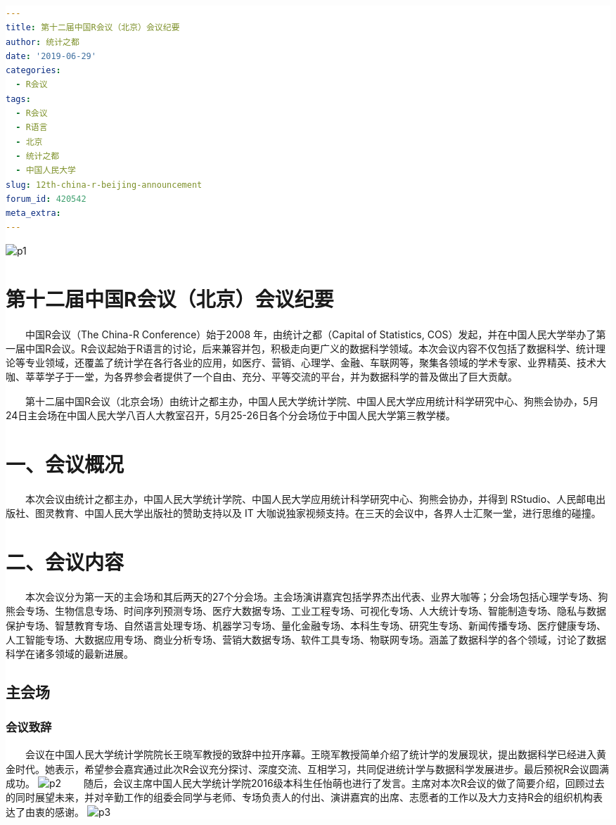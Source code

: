 ```yaml
---
title: 第十二届中国R会议（北京）会议纪要
author: 统计之都
date: '2019-06-29'
categories:
  - R会议
tags:
  - R会议
  - R语言
  - 北京
  - 统计之都
  - 中国人民大学
slug: 12th-china-r-beijing-announcement
forum_id: 420542
meta_extra: 
---
```


![p1](https://raw.githubusercontent.com/darkflamecrow/R_conference_file/master/2019%E5%8C%97%E4%BA%ACR%E4%BC%9A%E4%BC%9A%E8%AE%AE%E7%BA%AA%E8%A6%81%E5%9B%BE%E7%89%87_1.jpg)



# 第十二届中国R会议（北京）会议纪要

&emsp;&emsp;中国R会议（The China-R Conference）始于2008 年，由统计之都（Capital of Statistics, COS）发起，并在中国人民大学举办了第一届中国R会议。R会议起始于R语言的讨论，后来兼容并包，积极走向更广义的数据科学领域。本次会议内容不仅包括了数据科学、统计理论等专业领域，还覆盖了统计学在各行各业的应用，如医疗、营销、心理学、金融、车联网等，聚集各领域的学术专家、业界精英、技术大咖、莘莘学子于一堂，为各界参会者提供了一个自由、充分、平等交流的平台，并为数据科学的普及做出了巨大贡献。

&emsp;&emsp;第十二届中国R会议（北京会场）由统计之都主办，中国人民大学统计学院、中国人民大学应用统计科学研究中心、狗熊会协办，5月24日主会场在中国人民大学八百人大教室召开，5月25-26日各个分会场位于中国人民大学第三教学楼。


# 一、会议概况

&emsp;&emsp;本次会议由统计之都主办，中国人民大学统计学院、中国人民大学应用统计科学研究中心、狗熊会协办，并得到 RStudio、人民邮电出版社、图灵教育、中国人民大学出版社的赞助支持以及 IT 大咖说独家视频支持。在三天的会议中，各界人士汇聚一堂，进行思维的碰撞。

# 二、会议内容

&emsp;&emsp;本次会议分为第一天的主会场和其后两天的27个分会场。主会场演讲嘉宾包括学界杰出代表、业界大咖等；分会场包括心理学专场、狗熊会专场、生物信息专场、时间序列预测专场、医疗大数据专场、工业工程专场、可视化专场、人大统计专场、智能制造专场、隐私与数据保护专场、智慧教育专场、自然语言处理专场、机器学习专场、量化金融专场、本科生专场、研究生专场、新闻传播专场、医疗健康专场、人工智能专场、大数据应用专场、商业分析专场、营销大数据专场、软件工具专场、物联网专场。涵盖了数据科学的各个领域，讨论了数据科学在诸多领域的最新进展。

## 主会场
### 会议致辞
&emsp;&emsp;会议在中国人民大学统计学院院长王晓军教授的致辞中拉开序幕。王晓军教授简单介绍了统计学的发展现状，提出数据科学已经进入黄金时代。她表示，希望参会嘉宾通过此次R会议充分探讨、深度交流、互相学习，共同促进统计学与数据科学发展进步。最后预祝R会议圆满成功。
![p2](https://raw.githubusercontent.com/darkflamecrow/R_conference_file/master/2019%E5%8C%97%E4%BA%ACR%E4%BC%9A%E4%BC%9A%E8%AE%AE%E7%BA%AA%E8%A6%81%E5%9B%BE%E7%89%87_2.jpg "王晓军院长致辞")
&emsp;&emsp;随后，会议主席中国人民大学统计学院2016级本科生任怡萌也进行了发言。主席对本次R会议的做了简要介绍，回顾过去的同时展望未来，并对辛勤工作的组委会同学与老师、专场负责人的付出、演讲嘉宾的出席、志愿者的工作以及大力支持R会的组织机构表达了由衷的感谢。
![p3](https://raw.githubusercontent.com/darkflamecrow/R_conference_file/master/2019%E5%8C%97%E4%BA%ACR%E4%BC%9A%E4%BC%9A%E8%AE%AE%E7%BA%AA%E8%A6%81%E5%9B%BE%E7%89%87_3.jpg "主席任怡萌致辞")
